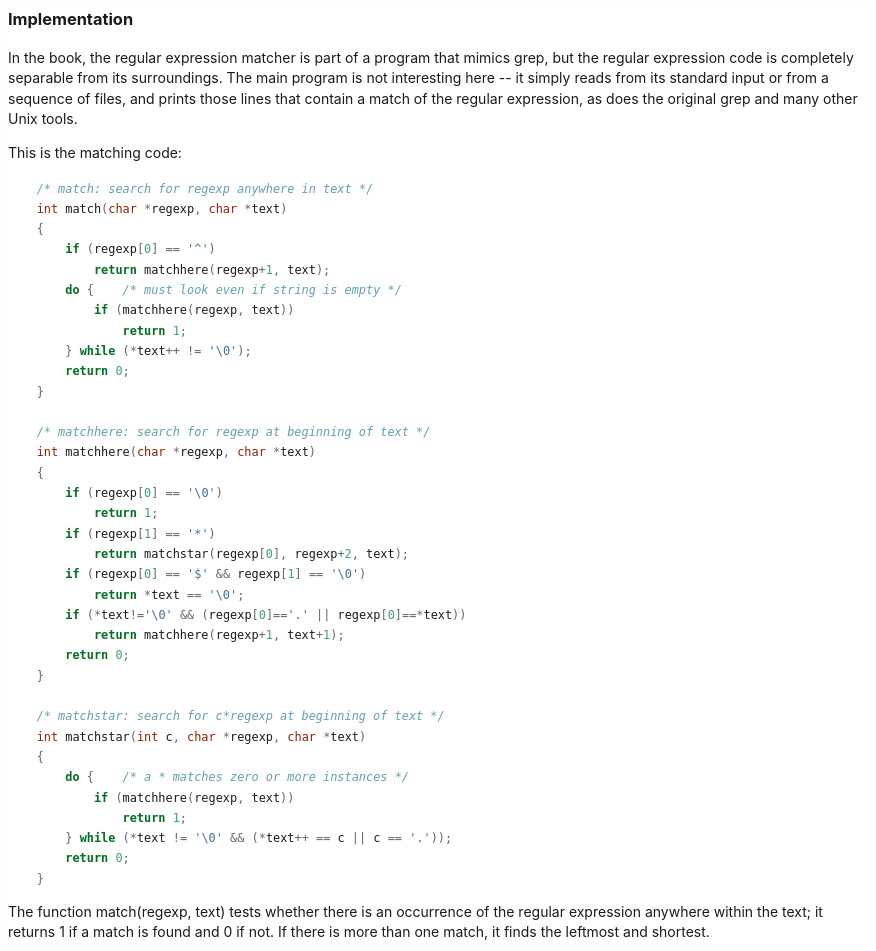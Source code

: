### Implementation

In the book, the regular expression matcher is part of a program that
mimics grep, but the regular expression code is completely separable
from its surroundings. The main program is not interesting here --
it simply reads from its standard input or from a sequence of files,
and prints those lines that contain a match of the regular expression,
as does the original grep and many other Unix tools.

This is the matching code:

```c
    /* match: search for regexp anywhere in text */
    int match(char *regexp, char *text)
    {
        if (regexp[0] == '^')
            return matchhere(regexp+1, text);
        do {    /* must look even if string is empty */
            if (matchhere(regexp, text))
                return 1;
        } while (*text++ != '\0');
        return 0;
    }

    /* matchhere: search for regexp at beginning of text */
    int matchhere(char *regexp, char *text)
    {
        if (regexp[0] == '\0')
            return 1;
        if (regexp[1] == '*')
            return matchstar(regexp[0], regexp+2, text);
        if (regexp[0] == '$' && regexp[1] == '\0')
            return *text == '\0';
        if (*text!='\0' && (regexp[0]=='.' || regexp[0]==*text))
            return matchhere(regexp+1, text+1);
        return 0;
    }

    /* matchstar: search for c*regexp at beginning of text */
    int matchstar(int c, char *regexp, char *text)
    {
        do {    /* a * matches zero or more instances */
            if (matchhere(regexp, text))
                return 1;
        } while (*text != '\0' && (*text++ == c || c == '.'));
        return 0;
    }
```

The function match(regexp, text) tests whether there is an occurrence
of the regular expression anywhere within the text; it returns 1 if a
match is found and 0 if not. If there is more than one match, it finds
the leftmost and shortest.
